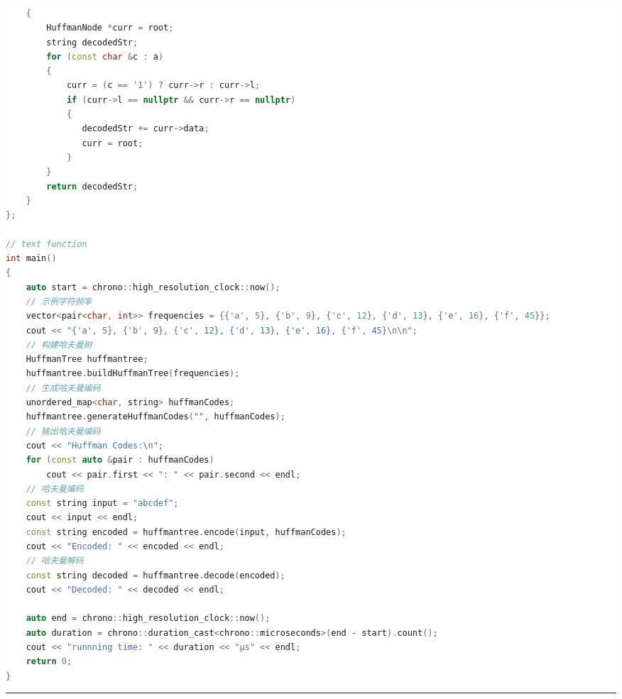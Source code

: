 ```cpp
    {
        HuffmanNode *curr = root;
        string decodedStr;
        for (const char &c : a)
        {
            curr = (c == '1') ? curr->r : curr->l;
            if (curr->l == nullptr && curr->r == nullptr)
            {
               decodedStr += curr->data;
               curr = root;
            }
        }
        return decodedStr;
    }
};

// text function
int main()
{
    auto start = chrono::high_resolution_clock::now();
    // 示例字符频率
    vector<pair<char, int>> frequencies = {{'a', 5}, {'b', 9}, {'c', 12}, {'d', 13}, {'e', 16}, {'f', 45}};
    cout << "{'a', 5}, {'b', 9}, {'c', 12}, {'d', 13}, {'e', 16}, {'f', 45}\n\n";
    // 构建哈夫曼树
    HuffmanTree huffmantree;
    huffmantree.buildHuffmanTree(frequencies);
    // 生成哈夫曼编码
    unordered_map<char, string> huffmanCodes;
    huffmantree.generateHuffmanCodes("", huffmanCodes);
    // 输出哈夫曼编码
    cout << "Huffman Codes:\n";
    for (const auto &pair : huffmanCodes)
        cout << pair.first << ": " << pair.second << endl;
    // 哈夫曼编码
    const string input = "abcdef";
    cout << input << endl;
    const string encoded = huffmantree.encode(input, huffmanCodes);
    cout << "Encoded: " << encoded << endl;
    // 哈夫曼解码
    const string decoded = huffmantree.decode(encoded);
    cout << "Decoded: " << decoded << endl;

    auto end = chrono::high_resolution_clock::now();
    auto duration = chrono::duration_cast<chrono::microseconds>(end - start).count();
    cout << "runnning time: " << duration << "μs" << endl;
    return 0;
}

```

---